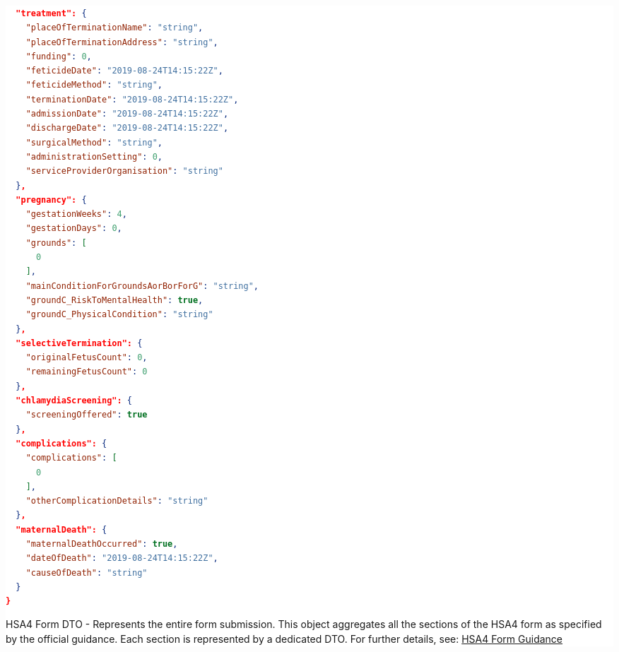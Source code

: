 ```json
  "treatment": {
    "placeOfTerminationName": "string",
    "placeOfTerminationAddress": "string",
    "funding": 0,
    "feticideDate": "2019-08-24T14:15:22Z",
    "feticideMethod": "string",
    "terminationDate": "2019-08-24T14:15:22Z",
    "admissionDate": "2019-08-24T14:15:22Z",
    "dischargeDate": "2019-08-24T14:15:22Z",
    "surgicalMethod": "string",
    "administrationSetting": 0,
    "serviceProviderOrganisation": "string"
  },
  "pregnancy": {
    "gestationWeeks": 4,
    "gestationDays": 0,
    "grounds": [
      0
    ],
    "mainConditionForGroundsAorBorForG": "string",
    "groundC_RiskToMentalHealth": true,
    "groundC_PhysicalCondition": "string"
  },
  "selectiveTermination": {
    "originalFetusCount": 0,
    "remainingFetusCount": 0
  },
  "chlamydiaScreening": {
    "screeningOffered": true
  },
  "complications": {
    "complications": [
      0
    ],
    "otherComplicationDetails": "string"
  },
  "maternalDeath": {
    "maternalDeathOccurred": true,
    "dateOfDeath": "2019-08-24T14:15:22Z",
    "causeOfDeath": "string"
  }
}

```

HSA4 Form DTO - Represents the entire form submission.
This object aggregates all the sections of the HSA4 form as specified by the official guidance.
Each section is represented by a dedicated DTO.
For further details, see: [HSA4 Form Guidance](https://www.gov.uk/government/publications/abortion-notification-forms-for-england-and-wales)
